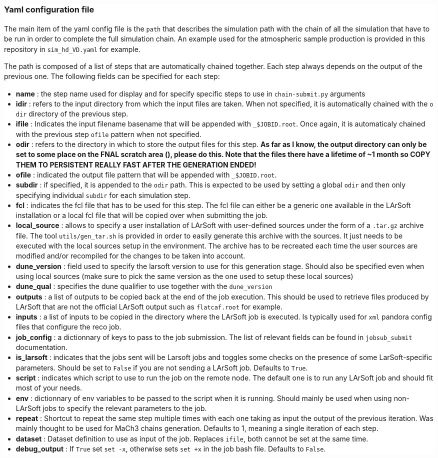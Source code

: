 
### Yaml configuration file

The main item of the yaml config file is the `path` that describes the simulation path with the chain of all the simulation that have to be run in order to complete the full simulation chain. An example used for the atmospheric sample production is provided in this repository in `sim_hd_VD.yaml` for example.

The path is composed of a list of steps that are automatically chained together. Each step always depends on the output of the previous one. The following fields can be specified for each step:

- **name** : the step name used for display and for specify specific steps to use in `chain-submit.py` arguments
- **idir** : refers to the input directory from which the input files are taken. When not specified, it is automatically chained with the `odir` directory of the previous step.
- **ifile** : Indicates the input filename basename that will be appended with `_$JOBID.root`. Once again, it is automaticaly chained with the previous step `ofile` pattern when not specified.
- **odir** : refers to the directory in which to store the output files for this step. **As far as I know, the output directory can only be set to some place on the FNAL scratch area (), please do this. Note that the files there have a lifetime of ~1 month so COPY THEM TO PERSISTENT REALLY FAST AFTER THE GENERATION ENDED!**
- **ofile** : indicated the output file pattern that will be appended with `_$JOBID.root`.
- **subdir** : if specified, it is appended to the `odir` path. This is expected to be used by setting a global `odir` and then only specifying individual `subdir` for each simulation step.
- **fcl** : indicates the fcl file that has to be used for this step. The fcl file can either be a generic one available in the LArSoft installation or a local fcl file that will be copied over when submitting the job.
- **local_source** : allows to specify a user installation of LArSoft with user-defined sources under the form of a `.tar.gz` archive file. The tool `utils/gen_tar.sh` is provided in order to easily generate this archive with the sources. It just needs to be executed with the local sources setup in the environment. The archive has to be recreated each time the user sources are modified and/or recompiled for the changes to be taken into account.
- **dune_version** : field used to specify the larsoft version to use for this generation stage. Should also be specified even when using local sources (make sure to pick the same version as the one used to setup these local sources)
- **dune_qual** : specifies the dune qualifier to use together with the `dune_version`
- **outputs** : a list of outputs to be copied back at the end of the job execution. This should be used to retrieve files produced by LArSoft that are not the official LArSoft output such as `flatcaf.root` for example.
- **inputs** : a list of inputs to be copied in the directory where the LArSoft job is executed. Is typically used for `xml` pandora config files that configure the reco job.
- **job_config** : a dictionnary of keys to pass to the job submission. The list of relevant fields can be found in `jobsub_submit` documentation. 
- **is_larsoft** : indicates that the jobs sent will be Larsoft jobs and toggles some checks on the presence of some LarSoft-specific parameters. Should be set to `False` if you are not sending a LArSoft job. Defaults to `True`.
- **script** : indicates which script to use to run the job on the remote node. The default one is to run any LArSoft job and should fit most of your needs.
- **env** : dictionnary of env variables to be passed to the script when it is running. Should mainly be used when using non-LArSoft jobs to specify the relevant parameters to the job.
- **repeat** : Shortcut to repeat the same step multiple times with each one taking as input the output of the previous iteration. Was mainly thought to be used for MaCh3 chains generation. Defaults to 1, meaning a single iteration of each step.
- **dataset** : Dataset definition to use as input of the job. Replaces `ifile`, both cannot be set at the same time.
- **debug_output** : If `True` set `set -x`, otherwise sets `set +x` in the job bash file. Defaults to `False`.
